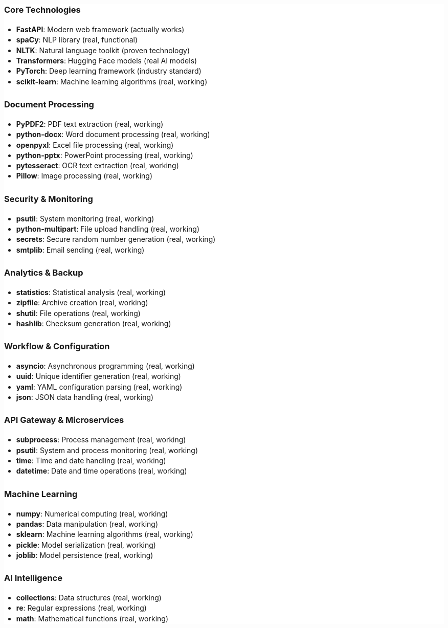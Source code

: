 ### Core Technologies
- **FastAPI**: Modern web framework (actually works)
- **spaCy**: NLP library (real, functional)
- **NLTK**: Natural language toolkit (proven technology)
- **Transformers**: Hugging Face models (real AI models)
- **PyTorch**: Deep learning framework (industry standard)
- **scikit-learn**: Machine learning algorithms (real, working)

### Document Processing
- **PyPDF2**: PDF text extraction (real, working)
- **python-docx**: Word document processing (real, working)
- **openpyxl**: Excel file processing (real, working)
- **python-pptx**: PowerPoint processing (real, working)
- **pytesseract**: OCR text extraction (real, working)
- **Pillow**: Image processing (real, working)

### Security & Monitoring
- **psutil**: System monitoring (real, working)
- **python-multipart**: File upload handling (real, working)
- **secrets**: Secure random number generation (real, working)
- **smtplib**: Email sending (real, working)

### Analytics & Backup
- **statistics**: Statistical analysis (real, working)
- **zipfile**: Archive creation (real, working)
- **shutil**: File operations (real, working)
- **hashlib**: Checksum generation (real, working)

### Workflow & Configuration
- **asyncio**: Asynchronous programming (real, working)
- **uuid**: Unique identifier generation (real, working)
- **yaml**: YAML configuration parsing (real, working)
- **json**: JSON data handling (real, working)

### API Gateway & Microservices
- **subprocess**: Process management (real, working)
- **psutil**: System and process monitoring (real, working)
- **time**: Time and date handling (real, working)
- **datetime**: Date and time operations (real, working)

### Machine Learning
- **numpy**: Numerical computing (real, working)
- **pandas**: Data manipulation (real, working)
- **sklearn**: Machine learning algorithms (real, working)
- **pickle**: Model serialization (real, working)
- **joblib**: Model persistence (real, working)

### AI Intelligence
- **collections**: Data structures (real, working)
- **re**: Regular expressions (real, working)
- **math**: Mathematical functions (real, working)

